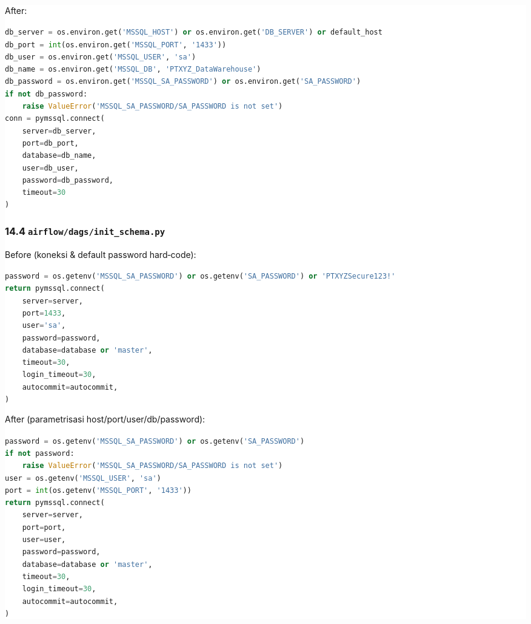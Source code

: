 After:
```python
db_server = os.environ.get('MSSQL_HOST') or os.environ.get('DB_SERVER') or default_host
db_port = int(os.environ.get('MSSQL_PORT', '1433'))
db_user = os.environ.get('MSSQL_USER', 'sa')
db_name = os.environ.get('MSSQL_DB', 'PTXYZ_DataWarehouse')
db_password = os.environ.get('MSSQL_SA_PASSWORD') or os.environ.get('SA_PASSWORD')
if not db_password:
    raise ValueError('MSSQL_SA_PASSWORD/SA_PASSWORD is not set')
conn = pymssql.connect(
    server=db_server,
    port=db_port,
    database=db_name,
    user=db_user,
    password=db_password,
    timeout=30
)
```

### 14.4 `airflow/dags/init_schema.py`

Before (koneksi & default password hard‑code):
```python
password = os.getenv('MSSQL_SA_PASSWORD') or os.getenv('SA_PASSWORD') or 'PTXYZSecure123!'
return pymssql.connect(
    server=server,
    port=1433,
    user='sa',
    password=password,
    database=database or 'master',
    timeout=30,
    login_timeout=30,
    autocommit=autocommit,
)
```

After (parametrisasi host/port/user/db/password):
```python
password = os.getenv('MSSQL_SA_PASSWORD') or os.getenv('SA_PASSWORD')
if not password:
    raise ValueError('MSSQL_SA_PASSWORD/SA_PASSWORD is not set')
user = os.getenv('MSSQL_USER', 'sa')
port = int(os.getenv('MSSQL_PORT', '1433'))
return pymssql.connect(
    server=server,
    port=port,
    user=user,
    password=password,
    database=database or 'master',
    timeout=30,
    login_timeout=30,
    autocommit=autocommit,
)
```
